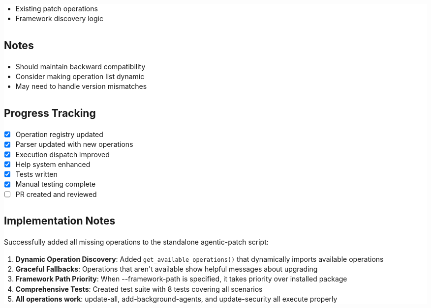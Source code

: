 - Existing patch operations
- Framework discovery logic

## Notes

- Should maintain backward compatibility
- Consider making operation list dynamic
- May need to handle version mismatches

## Progress Tracking

- [x] Operation registry updated
- [x] Parser updated with new operations
- [x] Execution dispatch improved
- [x] Help system enhanced
- [x] Tests written
- [x] Manual testing complete
- [ ] PR created and reviewed

## Implementation Notes

Successfully added all missing operations to the standalone agentic-patch script:

1. **Dynamic Operation Discovery**: Added `get_available_operations()` that dynamically imports available operations
2. **Graceful Fallbacks**: Operations that aren't available show helpful messages about upgrading
3. **Framework Path Priority**: When --framework-path is specified, it takes priority over installed package
4. **Comprehensive Tests**: Created test suite with 8 tests covering all scenarios
5. **All operations work**: update-all, add-background-agents, and update-security all execute properly